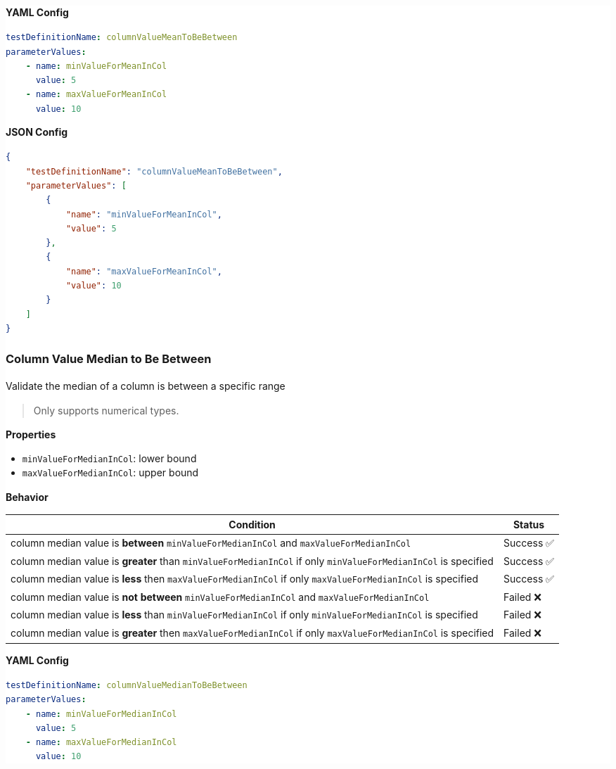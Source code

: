 **YAML Config**

```yaml
testDefinitionName: columnValueMeanToBeBetween
parameterValues:
    - name: minValueForMeanInCol
      value: 5
    - name: maxValueForMeanInCol
      value: 10
```

**JSON Config**

```json
{
    "testDefinitionName": "columnValueMeanToBeBetween",
    "parameterValues": [
        {
            "name": "minValueForMeanInCol",
            "value": 5
        },
        {
            "name": "maxValueForMeanInCol",
            "value": 10
        }
    ]
}
```

### Column Value Median to Be Between
Validate the median of a column is between a specific range
> Only supports numerical types.

**Properties**

* `minValueForMedianInCol`: lower bound
* `maxValueForMedianInCol`: upper bound

**Behavior**

| Condition      | Status |
| ----------- | ----------- |
|column median value is **between** `minValueForMedianInCol` and `maxValueForMedianInCol`|Success ✅|
|column median value is **greater** than `minValueForMedianInCol` if only `minValueForMedianInCol` is specified|Success ✅|
|column median value is **less** then `maxValueForMedianInCol` if only `maxValueForMedianInCol` is specified|Success ✅|
|column median value is **not between** `minValueForMedianInCol` and `maxValueForMedianInCol`|Failed ❌|
|column median value is **less** than `minValueForMedianInCol` if only `minValueForMedianInCol` is specified|Failed ❌|
|column median value is **greater** then `maxValueForMedianInCol` if only `maxValueForMedianInCol` is specified|Failed ❌|

**YAML Config**

```yaml
testDefinitionName: columnValueMedianToBeBetween
parameterValues:
    - name: minValueForMedianInCol
      value: 5
    - name: maxValueForMedianInCol
      value: 10
```
